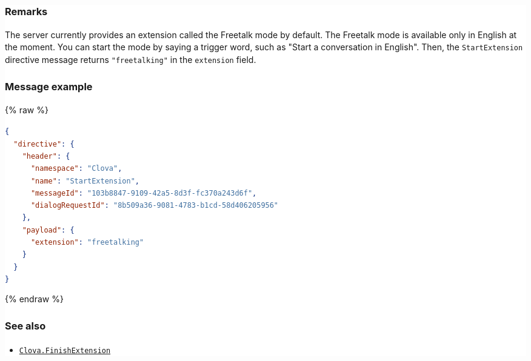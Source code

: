 ### Remarks

The server currently provides an extension called the Freetalk mode by default. The Freetalk mode is available only in English at the moment. You can start the mode by saying a trigger word, such as "Start a conversation in English". Then, the `StartExtension` directive message returns `"freetalking"` in the `extension` field.

### Message example

{% raw %}

```json
{
  "directive": {
    "header": {
      "namespace": "Clova",
      "name": "StartExtension",
      "messageId": "103b8847-9109-42a5-8d3f-fc370a243d6f",
      "dialogRequestId": "8b509a36-9081-4783-b1cd-58d406205956"
    },
    "payload": {
      "extension": "freetalking"
    }
  }
}
```

{% endraw %}

### See also

* [`Clova.FinishExtension`](#FinishExtension)
